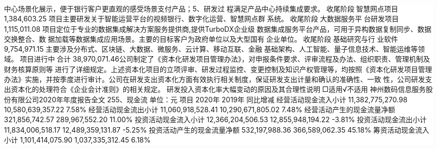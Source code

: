 中心场景化展示，便于银行客户更直观的感受场景支付产品；5、研发过
程满足产品中心持续集成要求。
收尾阶段
智慧网点项目
1,384,603.25
项目主要研发关于智能运营平台的视频银行、数字化运营、智慧网点群
系统。
收尾阶段
大数据服务平
台研发项目
1,115,011.08
项目定位于专业的数据集成解决方案服务提供商,提供TurboDX企业级
数据集成服务平台产品，可用于异构数据复制同步、数据交换整合、数
据加载等数据集成应用场景。主要的目标客户为政府单位以及大型国有
企业单位。
收尾阶段
基础研究与行
业软件
9,754,971.15
主要涉及分布式、区块链、大数据、微服务、云计算、移动互联、金融
基础架构、人工智能、量子信息技术、智能运维等领域。
项目进行中
合计
38,970,071.46公司制定了《资本化研发项目管理办法》，对申报条件要求、评审流程及办法、组织职责、管理机制及财务核算原则等
进行了详细规定。上述资本化项目的立项评审、研发过程监控、变更控制及知识产权管理等，均按照《资本化研发项目管理
办法》实施，并按季度进行审计。公司在研发支出资本化方面有效执行相关制度，保证研发支出计量和确认的准确性、一致
性，公司研发支出资本化的处理符合《企业会计准则》的相关规定。
研发投入资本化率大幅变动的原因及其合理性说明
□适用√不适用
神州数码信息服务股份有限公司2020年年度报告全文
255、现金流
单位：元
项目
2020年
2019年
同比增减
经营活动现金流入小计
11,382,775,270.98
10,580,639,357.22
7.58%
经营活动现金流出小计
11,060,918,528.41
10,290,671,805.02
7.48%
经营活动产生的现金流量净额
321,856,742.57
289,967,552.20
11.00%
投资活动现金流入小计
12,366,204,506.53
12,855,948,194.22
-3.81%
投资活动现金流出小计
11,834,006,518.17
12,489,359,131.87
-5.25%
投资活动产生的现金流量净额
532,197,988.36
366,589,062.35
45.18%
筹资活动现金流入小计
1,101,414,075.90
1,037,335,312.45
6.18%